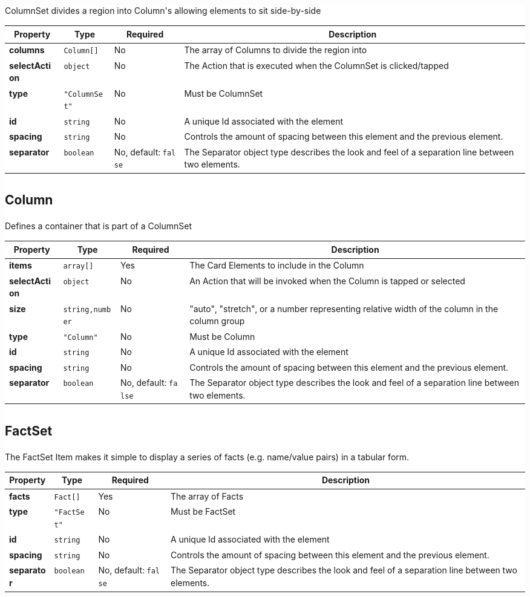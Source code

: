 ColumnSet divides a region into Column's allowing elements to sit side-by-side

|Property|Type|Required|Description|
|--------|----|--------|-----------|
|**columns**|`Column[]`| No|The array of Columns to divide the region into
|**selectAction**|`object`| No|The Action that is executed when the ColumnSet is clicked/tapped
|**type**|`"ColumnSet"`| No|Must be ColumnSet
|**id**|`string`| No|A unique Id associated with the element
|**spacing**|`string`| No|Controls the amount of spacing between this element and the previous element.
|**separator**|`boolean`| No, default: `false`|The Separator object type describes the look and feel of a separation line between two elements.


<a name="schema-column"></a>
## Column

Defines a container that is part of a ColumnSet

|Property|Type|Required|Description|
|--------|----|--------|-----------|
|**items**|`array[]`|Yes|The Card Elements to include in the Column
|**selectAction**|`object`| No|An Action that will be invoked when the Column is tapped or selected
|**size**|`string,number`| No|"auto", "stretch", or a number representing relative width of the column in the column group
|**type**|`"Column"`| No|Must be Column
|**id**|`string`| No|A unique Id associated with the element
|**spacing**|`string`| No|Controls the amount of spacing between this element and the previous element.
|**separator**|`boolean`| No, default: `false`|The Separator object type describes the look and feel of a separation line between two elements.


<a name="schema-factset"></a>
## FactSet

The FactSet Item makes it simple to display a series of facts (e.g. name/value pairs) in a tabular form.

|Property|Type|Required|Description|
|--------|----|--------|-----------|
|**facts**|`Fact[]`|Yes|The array of Facts
|**type**|`"FactSet"`| No|Must be FactSet
|**id**|`string`| No|A unique Id associated with the element
|**spacing**|`string`| No|Controls the amount of spacing between this element and the previous element.
|**separator**|`boolean`| No, default: `false`|The Separator object type describes the look and feel of a separation line between two elements.
